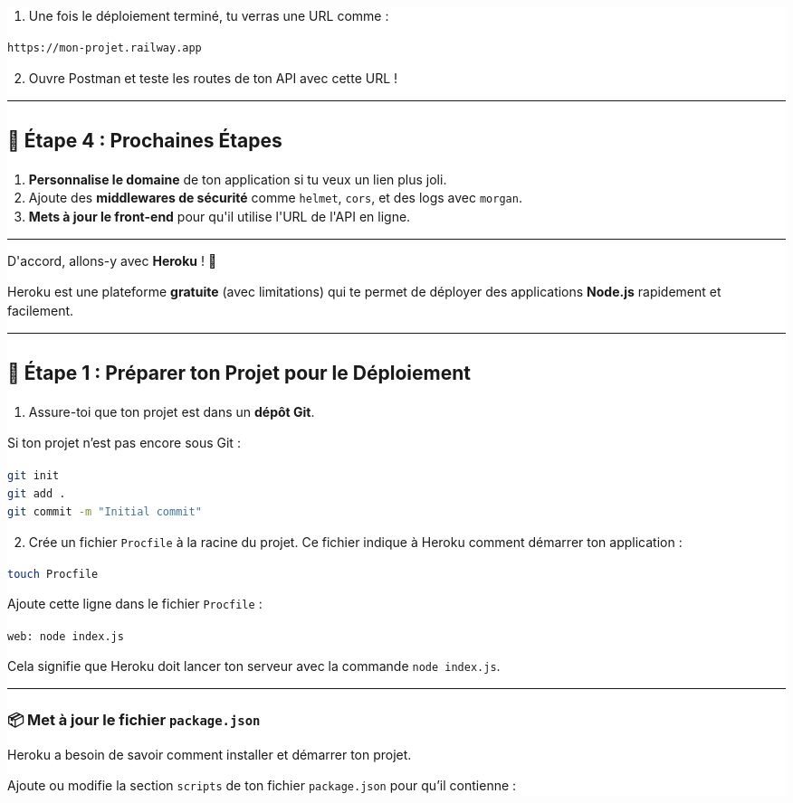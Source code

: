1. Une fois le déploiement terminé, tu verras une URL comme :

```
https://mon-projet.railway.app
```

2. Ouvre Postman et teste les routes de ton API avec cette URL !

---

## 🌟 **Étape 4 : Prochaines Étapes**

1. **Personnalise le domaine** de ton application si tu veux un lien plus joli.
2. Ajoute des **middlewares de sécurité** comme `helmet`, `cors`, et des logs avec `morgan`.
3. **Mets à jour le front-end** pour qu'il utilise l'URL de l'API en ligne.

---

D'accord, allons-y avec **Heroku** ! 🚀

Heroku est une plateforme **gratuite** (avec limitations) qui te permet de déployer des applications **Node.js** rapidement et facilement.

---

## 🌟 **Étape 1 : Préparer ton Projet pour le Déploiement**

1. Assure-toi que ton projet est dans un **dépôt Git**.

Si ton projet n’est pas encore sous Git :

```bash
git init
git add .
git commit -m "Initial commit"
```

2. Crée un fichier `Procfile` à la racine du projet. Ce fichier indique à Heroku comment démarrer ton application :

```bash
touch Procfile
```

Ajoute cette ligne dans le fichier `Procfile` :

```text
web: node index.js
```

Cela signifie que Heroku doit lancer ton serveur avec la commande `node index.js`.

---

### 📦 **Met à jour le fichier `package.json`**

Heroku a besoin de savoir comment installer et démarrer ton projet.

Ajoute ou modifie la section `scripts` de ton fichier `package.json` pour qu’il contienne :
